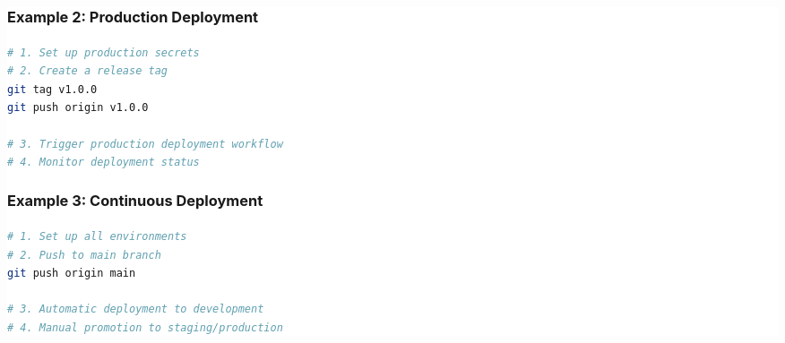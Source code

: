 ### Example 2: Production Deployment

```bash
# 1. Set up production secrets
# 2. Create a release tag
git tag v1.0.0
git push origin v1.0.0

# 3. Trigger production deployment workflow
# 4. Monitor deployment status
```

### Example 3: Continuous Deployment

```bash
# 1. Set up all environments
# 2. Push to main branch
git push origin main

# 3. Automatic deployment to development
# 4. Manual promotion to staging/production
```
